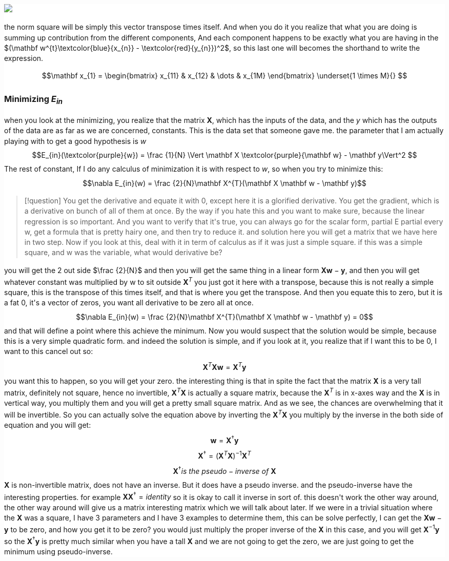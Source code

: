 ![](https://i.imgur.com/2fmoCk7.png)

the norm square will be simply this vector transpose times itself. And when you do it you realize that what you are doing is summing up contribution from the different components, And each component happens to be exactly what you are having in the $(\mathbf w^{t}\textcolor{blue}{x_{n}} - \textcolor{red}{y_{n}})^2$, so this last one will becomes the shorthand to write the expression.

$$\mathbf x_{1} = \begin{bmatrix} x_{11} & x_{12} & \dots & x_{1M} \end{bmatrix} \underset{1 \times M}{} $$
### Minimizing $E_{in}$ 
when you look at the minimizing, you realize that the matrix $\mathbf X$, which has the inputs of the data, and the $y$ which has the outputs of the data are as far as we are concerned, constants. This is the data set that someone gave me. the parameter that I am actually playing with to get a good hypothesis is $w$
$$E_{in}(\textcolor{purple}{w}) = \frac {1}{N} \Vert \mathbf X \textcolor{purple}{\mathbf w} - \mathbf y\Vert^2 $$
The rest of constant, If I do any calculus of minimization it is with respect to $w$, so when you try to minimize this:
$$\nabla E_{in}(w) = \frac {2}{N}\mathbf X^{T}(\mathbf X \mathbf w - \mathbf y)$$
>[!question]
>You get the derivative and equate it with 0, except here it is a glorified derivative. You get the gradient, which is a derivative on bunch of all of them at once. 
By the way if you hate this and you want to make sure, because the linear regression is so important. And you want to verify that it's true, you can always go for the scalar form, partial E partial every w, get a formula that is pretty hairy one, and then try to reduce it. and solution here you will get a matrix that we have here in two step.
Now if you look at this, deal with it in term of calculus as if it was just a simple square. if this was a simple square, and w was the variable, what would derivative be?


you will get the 2 out side $\frac {2}{N}$ and then you will get the same thing in a linear form $\mathbf X \mathbf w - \mathbf y$, and then you will get whatever constant was multiplied by w to sit outside $\mathbf X^{T}$ you just got it here with a transpose, because this is not really a simple square, this is the transpose of this times itself, and that is where you get the transpose.
And then you equate this to zero, but it is a fat 0, it's a vector of zeros, you want all derivative to be zero all at once. 
$$\nabla E_{in}(w) = \frac {2}{N}\mathbf X^{T}(\mathbf X \mathbf w - \mathbf y) = 0$$
and that will define a point where this achieve the minimum. 
Now you would suspect that the solution would be simple, because this is a very simple quadratic form. and indeed the solution is simple, and if you look at it, you realize that if I want this to be 0, I want to this cancel out so:
$$\mathbf X^{T} \mathbf X \mathbf w = \mathbf X^{T}\mathbf y$$
you want this to happen, so you will get your zero. 
the interesting thing is that in spite the fact that the matrix $\mathbf X$ is a very tall matrix, definitely not square, hence no invertible, $\mathbf X^{T}\mathbf X$ is actually a square matrix, because the $\mathbf X^{T}$ is in x-axes way and the $\mathbf X$ is in vertical way, you multiply them and you will get a pretty small square matrix. 
And as we see, the chances are overwhelming that it will be invertible. 
So you can actually solve the equation above by inverting the  $\mathbf X^{T} \mathbf X$  you multiply by the inverse in the both side of equation and you will get:
$$\mathbf w = \mathbf X^{\dagger} \mathbf y$$
$$\mathbf X^{\dagger} = (\mathbf X^{T}\mathbf X)^{-1}\mathbf X^{T}$$
$$\mathbf X^{\dagger} is\ the\ pseudo-inverse\ of\ \mathbf X$$
$\mathbf X$ is non-invertible matrix, does not have an inverse. But it does have a pseudo inverse. and the pseudo-inverse have the interesting properties. for example $\mathbf X\mathbf X^{\dagger} = identity$ so it is okay to call it inverse in sort of.
this doesn't work the other way around, the other way around will give us a matrix interesting matrix which we will talk about later. 
If we were in a trivial situation where the $\mathbf X$ was a square, I have 3 parameters and I have 3 examples to determine them, this can be solve perfectly, I can get the $\mathbf X \mathbf w - \mathbf y$ to be zero, and how you get it to be zero? you would just multiply the proper inverse of the $\mathbf X$ in this case, and you will get $\mathbf X^{-1}\mathbf y$ so the $\mathbf X^{\dagger}\mathbf y$ is pretty much similar when you have a tall $\mathbf X$ and we are not going to get the zero, we are just going to get the minimum using pseudo-inverse.